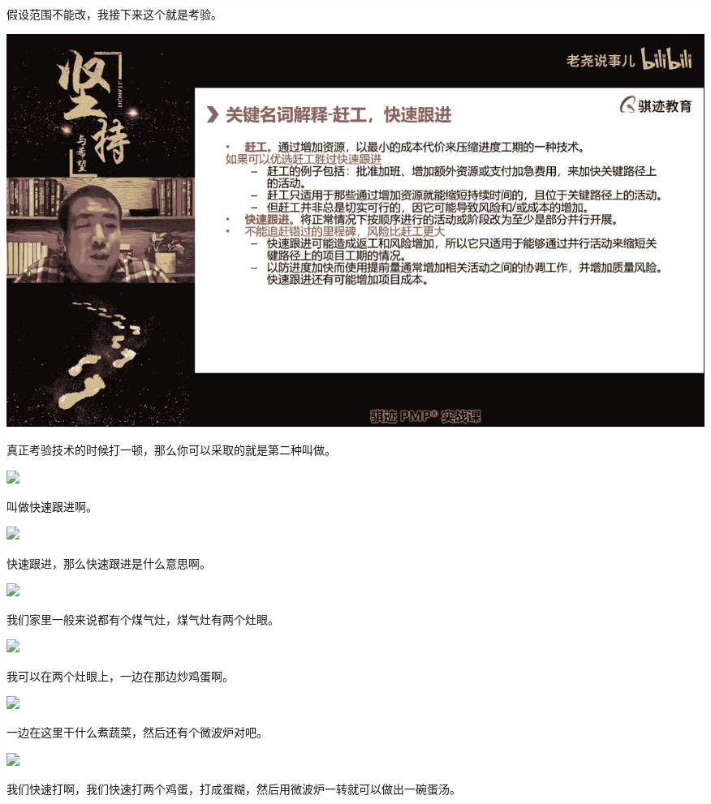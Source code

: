 假设范围不能改，我接下来这个就是考验。

![](img/bca544e862c286ab7b78b246d322c703_308.png)

真正考验技术的时候打一顿，那么你可以采取的就是第二种叫做。

![](img/bca544e862c286ab7b78b246d322c703_310.png)

叫做快速跟进啊。

![](img/bca544e862c286ab7b78b246d322c703_312.png)

快速跟进，那么快速跟进是什么意思啊。

![](img/bca544e862c286ab7b78b246d322c703_314.png)

我们家里一般来说都有个煤气灶，煤气灶有两个灶眼。

![](img/bca544e862c286ab7b78b246d322c703_316.png)

我可以在两个灶眼上，一边在那边炒鸡蛋啊。

![](img/bca544e862c286ab7b78b246d322c703_318.png)

一边在这里干什么煮蔬菜，然后还有个微波炉对吧。

![](img/bca544e862c286ab7b78b246d322c703_320.png)

我们快速打啊，我们快速打两个鸡蛋，打成蛋糊，然后用微波炉一转就可以做出一碗蛋汤。
